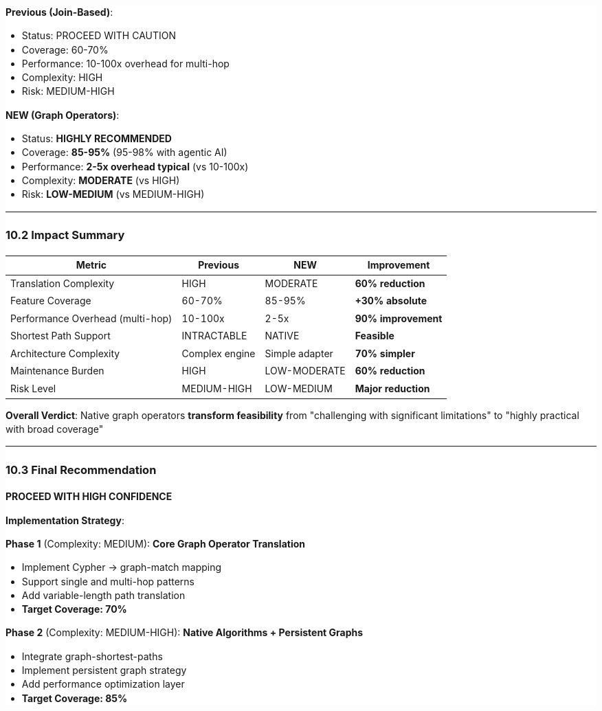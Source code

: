 **Previous (Join-Based)**:
- Status: PROCEED WITH CAUTION
- Coverage: 60-70%
- Performance: 10-100x overhead for multi-hop
- Complexity: HIGH
- Risk: MEDIUM-HIGH

**NEW (Graph Operators)**:
- Status: **HIGHLY RECOMMENDED**
- Coverage: **85-95%** (95-98% with agentic AI)
- Performance: **2-5x overhead typical** (vs 10-100x)
- Complexity: **MODERATE** (vs HIGH)
- Risk: **LOW-MEDIUM** (vs MEDIUM-HIGH)

---

### 10.2 Impact Summary

| Metric | Previous | NEW | Improvement |
|--------|----------|-----|-------------|
| Translation Complexity | HIGH | MODERATE | **60% reduction** |
| Feature Coverage | 60-70% | 85-95% | **+30% absolute** |
| Performance Overhead (multi-hop) | 10-100x | 2-5x | **90% improvement** |
| Shortest Path Support | INTRACTABLE | NATIVE | **Feasible** |
| Architecture Complexity | Complex engine | Simple adapter | **70% simpler** |
| Maintenance Burden | HIGH | LOW-MODERATE | **60% reduction** |
| Risk Level | MEDIUM-HIGH | LOW-MEDIUM | **Major reduction** |

**Overall Verdict**: Native graph operators **transform feasibility** from "challenging with significant limitations" to "highly practical with broad coverage"

---

### 10.3 Final Recommendation

**PROCEED WITH HIGH CONFIDENCE**

**Implementation Strategy**:

**Phase 1** (Complexity: MEDIUM): **Core Graph Operator Translation**
- Implement Cypher → graph-match mapping
- Support single and multi-hop patterns
- Add variable-length path translation
- **Target Coverage: 70%**

**Phase 2** (Complexity: MEDIUM-HIGH): **Native Algorithms + Persistent Graphs**
- Integrate graph-shortest-paths
- Implement persistent graph strategy
- Add performance optimization layer
- **Target Coverage: 85%**
